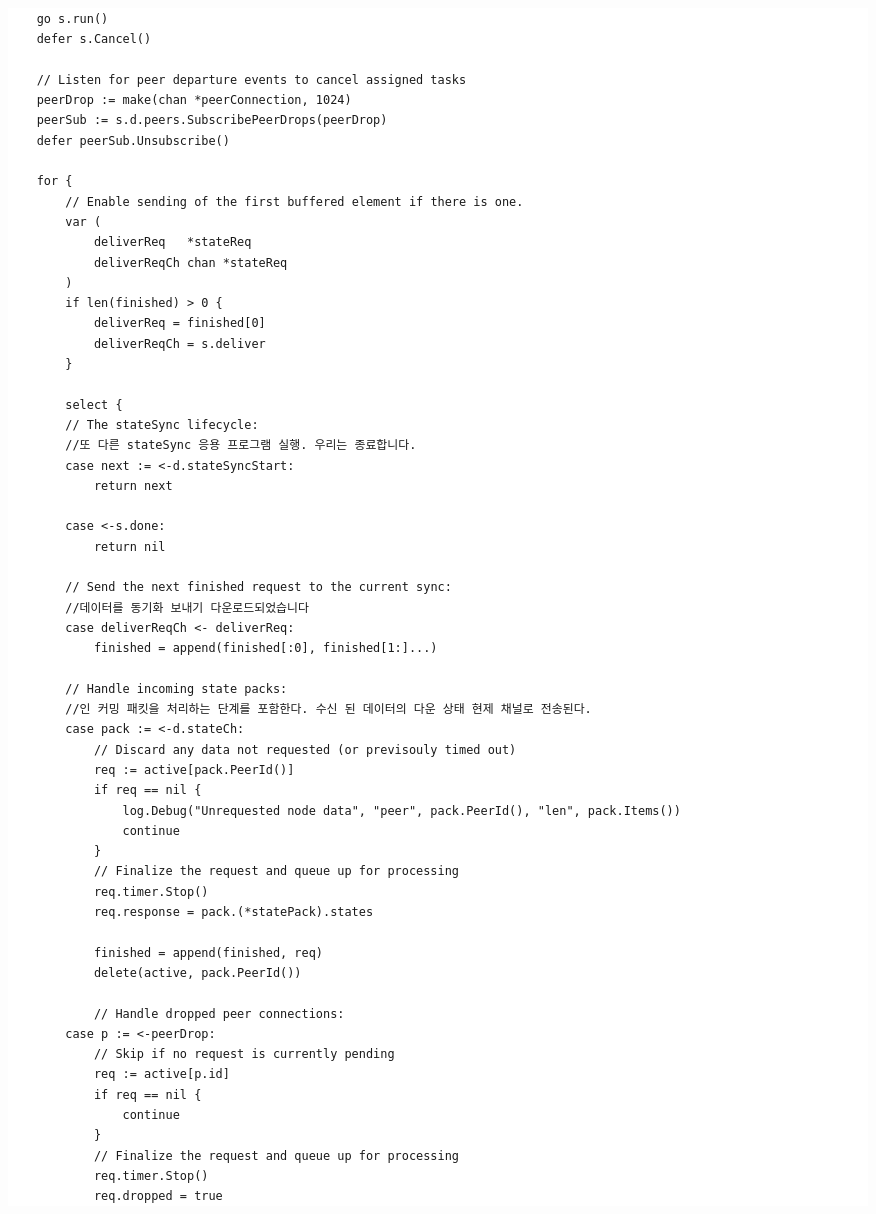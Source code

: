 		go s.run()
		defer s.Cancel()
	
		// Listen for peer departure events to cancel assigned tasks
		peerDrop := make(chan *peerConnection, 1024)
		peerSub := s.d.peers.SubscribePeerDrops(peerDrop)
		defer peerSub.Unsubscribe()
	
		for {
			// Enable sending of the first buffered element if there is one.
			var (
				deliverReq   *stateReq
				deliverReqCh chan *stateReq
			)
			if len(finished) > 0 {
				deliverReq = finished[0]
				deliverReqCh = s.deliver
			}
	
			select {
			// The stateSync lifecycle:
			//또 다른 stateSync 응용 프로그램 실행. 우리는 종료합니다.
			case next := <-d.stateSyncStart:
				return next
	
			case <-s.done:
				return nil
	
			// Send the next finished request to the current sync:
			//데이터를 동기화 보내기 다운로드되었습니다
			case deliverReqCh <- deliverReq:
				finished = append(finished[:0], finished[1:]...)
	
			// Handle incoming state packs:
			//인 커밍 패킷을 처리하는 단계를 포함한다. 수신 된 데이터의 다운 상태 현제 채널로 전송된다.
			case pack := <-d.stateCh:
				// Discard any data not requested (or previsouly timed out)
				req := active[pack.PeerId()]
				if req == nil {
					log.Debug("Unrequested node data", "peer", pack.PeerId(), "len", pack.Items())
					continue
				}
				// Finalize the request and queue up for processing
				req.timer.Stop()
				req.response = pack.(*statePack).states
	
				finished = append(finished, req)
				delete(active, pack.PeerId())
	
				// Handle dropped peer connections:
			case p := <-peerDrop:
				// Skip if no request is currently pending
				req := active[p.id]
				if req == nil {
					continue
				}
				// Finalize the request and queue up for processing
				req.timer.Stop()
				req.dropped = true
	